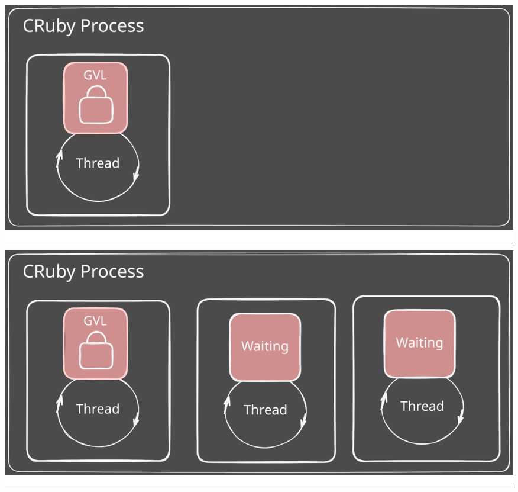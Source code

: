 ![diagram of gvl](./gvl-0.svg)

---

<style scoped>
img {
  width: 1000px;
}
</style>

![diagram of gvl](./gvl-1.svg)

---
